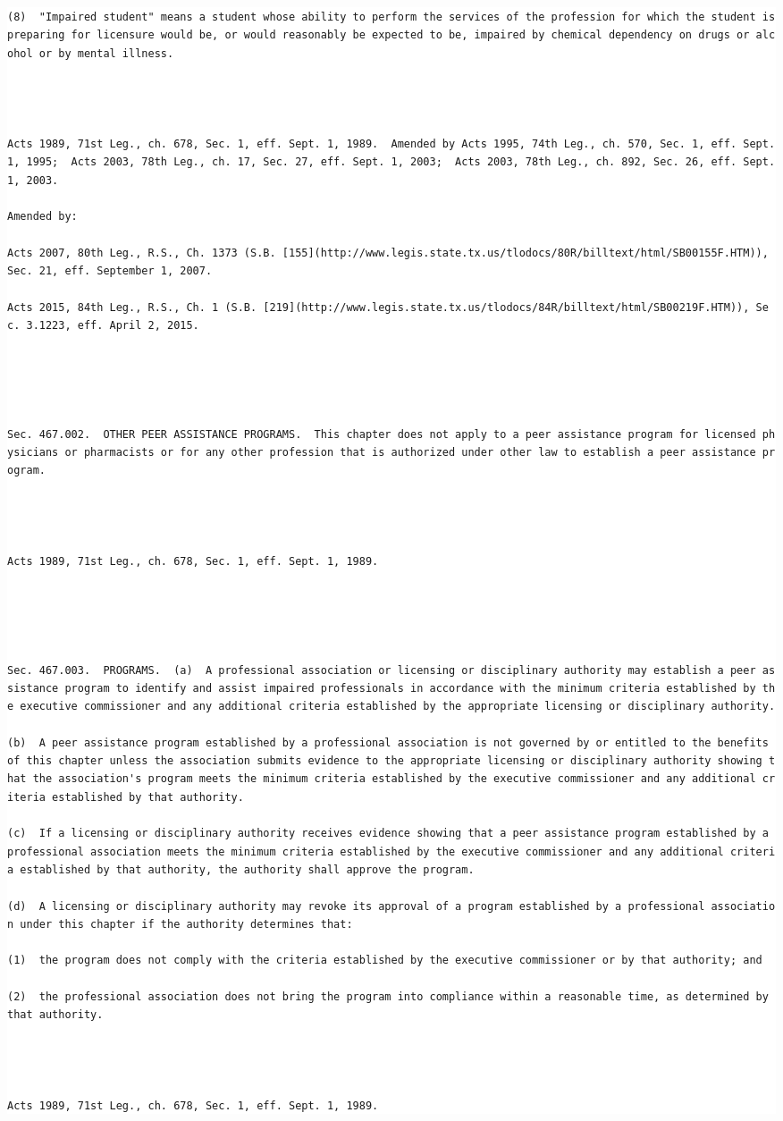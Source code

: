     (8)  "Impaired student" means a student whose ability to perform the services of the profession for which the student is preparing for licensure would be, or would reasonably be expected to be, impaired by chemical dependency on drugs or alcohol or by mental illness.
    
    
    
    
    Acts 1989, 71st Leg., ch. 678, Sec. 1, eff. Sept. 1, 1989.  Amended by Acts 1995, 74th Leg., ch. 570, Sec. 1, eff. Sept. 1, 1995;  Acts 2003, 78th Leg., ch. 17, Sec. 27, eff. Sept. 1, 2003;  Acts 2003, 78th Leg., ch. 892, Sec. 26, eff. Sept. 1, 2003.
    
    Amended by: 
    
    Acts 2007, 80th Leg., R.S., Ch. 1373 (S.B. [155](http://www.legis.state.tx.us/tlodocs/80R/billtext/html/SB00155F.HTM)), Sec. 21, eff. September 1, 2007.
    
    Acts 2015, 84th Leg., R.S., Ch. 1 (S.B. [219](http://www.legis.state.tx.us/tlodocs/84R/billtext/html/SB00219F.HTM)), Sec. 3.1223, eff. April 2, 2015.
    
    
    
    
    
    Sec. 467.002.  OTHER PEER ASSISTANCE PROGRAMS.  This chapter does not apply to a peer assistance program for licensed physicians or pharmacists or for any other profession that is authorized under other law to establish a peer assistance program.
    
    
    
    
    Acts 1989, 71st Leg., ch. 678, Sec. 1, eff. Sept. 1, 1989.
    
    
    
    
    
    Sec. 467.003.  PROGRAMS.  (a)  A professional association or licensing or disciplinary authority may establish a peer assistance program to identify and assist impaired professionals in accordance with the minimum criteria established by the executive commissioner and any additional criteria established by the appropriate licensing or disciplinary authority.
    
    (b)  A peer assistance program established by a professional association is not governed by or entitled to the benefits of this chapter unless the association submits evidence to the appropriate licensing or disciplinary authority showing that the association's program meets the minimum criteria established by the executive commissioner and any additional criteria established by that authority.
    
    (c)  If a licensing or disciplinary authority receives evidence showing that a peer assistance program established by a professional association meets the minimum criteria established by the executive commissioner and any additional criteria established by that authority, the authority shall approve the program.
    
    (d)  A licensing or disciplinary authority may revoke its approval of a program established by a professional association under this chapter if the authority determines that:
    
    (1)  the program does not comply with the criteria established by the executive commissioner or by that authority; and
    
    (2)  the professional association does not bring the program into compliance within a reasonable time, as determined by that authority.
    
    
    
    
    Acts 1989, 71st Leg., ch. 678, Sec. 1, eff. Sept. 1, 1989.
    